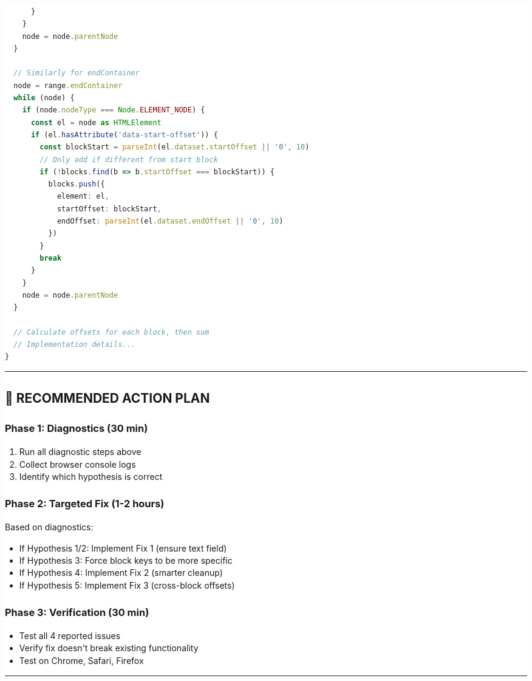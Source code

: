 ```typescript
      }
    }
    node = node.parentNode
  }

  // Similarly for endContainer
  node = range.endContainer
  while (node) {
    if (node.nodeType === Node.ELEMENT_NODE) {
      const el = node as HTMLElement
      if (el.hasAttribute('data-start-offset')) {
        const blockStart = parseInt(el.dataset.startOffset || '0', 10)
        // Only add if different from start block
        if (!blocks.find(b => b.startOffset === blockStart)) {
          blocks.push({
            element: el,
            startOffset: blockStart,
            endOffset: parseInt(el.dataset.endOffset || '0', 10)
          })
        }
        break
      }
    }
    node = node.parentNode
  }

  // Calculate offsets for each block, then sum
  // Implementation details...
}
```

---

## 🎯 RECOMMENDED ACTION PLAN

### Phase 1: Diagnostics (30 min)
1. Run all diagnostic steps above
2. Collect browser console logs
3. Identify which hypothesis is correct

### Phase 2: Targeted Fix (1-2 hours)
Based on diagnostics:
- If Hypothesis 1/2: Implement Fix 1 (ensure text field)
- If Hypothesis 3: Force block keys to be more specific
- If Hypothesis 4: Implement Fix 2 (smarter cleanup)
- If Hypothesis 5: Implement Fix 3 (cross-block offsets)

### Phase 3: Verification (30 min)
- Test all 4 reported issues
- Verify fix doesn't break existing functionality
- Test on Chrome, Safari, Firefox

---